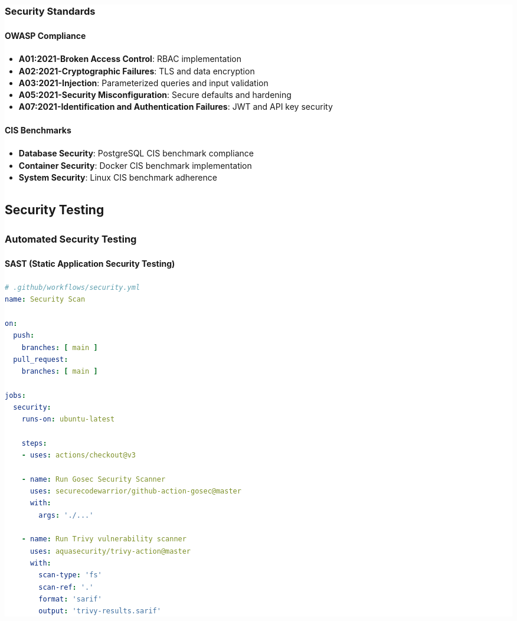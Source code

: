 ### Security Standards

#### OWASP Compliance
- **A01:2021-Broken Access Control**: RBAC implementation
- **A02:2021-Cryptographic Failures**: TLS and data encryption
- **A03:2021-Injection**: Parameterized queries and input validation
- **A05:2021-Security Misconfiguration**: Secure defaults and hardening
- **A07:2021-Identification and Authentication Failures**: JWT and API key security

#### CIS Benchmarks
- **Database Security**: PostgreSQL CIS benchmark compliance
- **Container Security**: Docker CIS benchmark implementation
- **System Security**: Linux CIS benchmark adherence

## Security Testing

### Automated Security Testing

#### SAST (Static Application Security Testing)
```yaml
# .github/workflows/security.yml
name: Security Scan

on:
  push:
    branches: [ main ]
  pull_request:
    branches: [ main ]

jobs:
  security:
    runs-on: ubuntu-latest

    steps:
    - uses: actions/checkout@v3

    - name: Run Gosec Security Scanner
      uses: securecodewarrior/github-action-gosec@master
      with:
        args: './...'

    - name: Run Trivy vulnerability scanner
      uses: aquasecurity/trivy-action@master
      with:
        scan-type: 'fs'
        scan-ref: '.'
        format: 'sarif'
        output: 'trivy-results.sarif'
```
